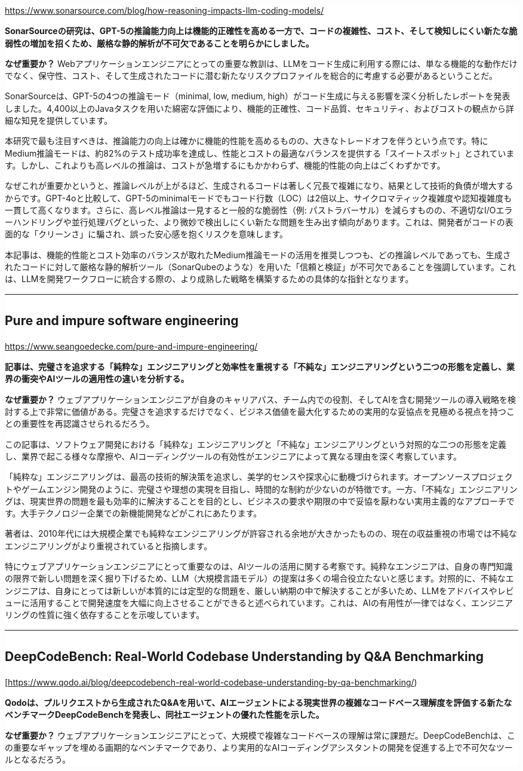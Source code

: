 https://www.sonarsource.com/blog/how-reasoning-impacts-llm-coding-models/

**SonarSourceの研究は、GPT-5の推論能力向上は機能的正確性を高める一方で、コードの複雑性、コスト、そして検知しにくい新たな脆弱性の増加を招くため、厳格な静的解析が不可欠であることを明らかにしました。**

**なぜ重要か？** Webアプリケーションエンジニアにとっての重要な教訓は、LLMをコード生成に利用する際には、単なる機能的な動作だけでなく、保守性、コスト、そして生成されたコードに潜む新たなリスクプロファイルを総合的に考慮する必要があるということだ。

SonarSourceは、GPT-5の4つの推論モード（minimal, low, medium, high）がコード生成に与える影響を深く分析したレポートを発表しました。4,400以上のJavaタスクを用いた綿密な評価により、機能的正確性、コード品質、セキュリティ、およびコストの観点から詳細な知見を提供しています。

本研究で最も注目すべきは、推論能力の向上は確かに機能的性能を高めるものの、大きなトレードオフを伴うという点です。特にMedium推論モードは、約82%のテスト成功率を達成し、性能とコストの最適なバランスを提供する「スイートスポット」とされています。しかし、これよりも高レベルの推論は、コストが急増するにもかかわらず、機能的性能の向上はごくわずかです。

なぜこれが重要かというと、推論レベルが上がるほど、生成されるコードは著しく冗長で複雑になり、結果として技術的負債が増大するからです。GPT-4oと比較して、GPT-5のminimalモードでもコード行数（LOC）は2倍以上、サイクロマティック複雑度や認知複雑度も一貫して高くなります。さらに、高レベル推論は一見すると一般的な脆弱性（例: パストラバーサル）を減らすものの、不適切なI/Oエラーハンドリングや並行処理バグといった、より微妙で検出しにくい新たな問題を生み出す傾向があります。これは、開発者がコードの表面的な「クリーンさ」に騙され、誤った安心感を抱くリスクを意味します。

本記事は、機能的性能とコスト効率のバランスが取れたMedium推論モードの活用を推奨しつつも、どの推論レベルであっても、生成されたコードに対して厳格な静的解析ツール（SonarQubeのような）を用いた「信頼と検証」が不可欠であることを強調しています。これは、LLMを開発ワークフローに統合する際の、より成熟した戦略を構築するための具体的な指針となります。

---

## Pure and impure software engineering

https://www.seangoedecke.com/pure-and-impure-engineering/

**記事は、完璧さを追求する「純粋な」エンジニアリングと効率性を重視する「不純な」エンジニアリングという二つの形態を定義し、業界の衝突やAIツールの適用性の違いを分析する。**

**なぜ重要か？** ウェブアプリケーションエンジニアが自身のキャリアパス、チーム内での役割、そしてAIを含む開発ツールの導入戦略を検討する上で非常に価値がある。完璧さを追求するだけでなく、ビジネス価値を最大化するための実用的な妥協点を見極める視点を持つことの重要性を再認識させられるだろう。

この記事は、ソフトウェア開発における「純粋な」エンジニアリングと「不純な」エンジニアリングという対照的な二つの形態を定義し、業界で起こる様々な摩擦や、AIコーディングツールの有効性がエンジニアによって異なる理由を深く考察しています。

「純粋な」エンジニアリングは、最高の技術的解決策を追求し、美学的センスや探求心に動機づけられます。オープンソースプロジェクトやゲームエンジン開発のように、完璧さや理想の実現を目指し、時間的な制約が少ないのが特徴です。一方、「不純な」エンジニアリングは、現実世界の問題を最も効率的に解決することを目的とし、ビジネスの要求や期限の中で妥協を厭わない実用主義的なアプローチです。大手テクノロジー企業での新機能開発などがこれにあたります。

著者は、2010年代には大規模企業でも純粋なエンジニアリングが許容される余地が大きかったものの、現在の収益重視の市場では不純なエンジニアリングがより重視されていると指摘します。

特にウェブアプリケーションエンジニアにとって重要なのは、AIツールの活用に関する考察です。純粋なエンジニアは、自身の専門知識の限界で新しい問題を深く掘り下げるため、LLM（大規模言語モデル）の提案は多くの場合役立たないと感じます。対照的に、不純なエンジニアは、自身にとっては新しいが本質的には定型的な問題を、厳しい納期の中で解決することが多いため、LLMをアドバイスやレビューに活用することで開発速度を大幅に向上させることができると述べられています。これは、AIの有用性が一律ではなく、エンジニアリングの性質に強く依存することを示唆しています。

---

## DeepCodeBench: Real-World Codebase Understanding by Q&A Benchmarking

[https://www.qodo.ai/blog/deepcodebench-real-world-codebase-understanding-by-qa-benchmarking/)

**Qodoは、プルリクエストから生成されたQ&Aを用いて、AIエージェントによる現実世界の複雑なコードベース理解度を評価する新たなベンチマークDeepCodeBenchを発表し、同社エージェントの優れた性能を示した。**

**なぜ重要か？** ウェブアプリケーションエンジニアにとって、大規模で複雑なコードベースの理解は常に課題だ。DeepCodeBenchは、この重要なギャップを埋める画期的なベンチマークであり、より実用的なAIコーディングアシスタントの開発を促進する上で不可欠なツールとなるだろう。
